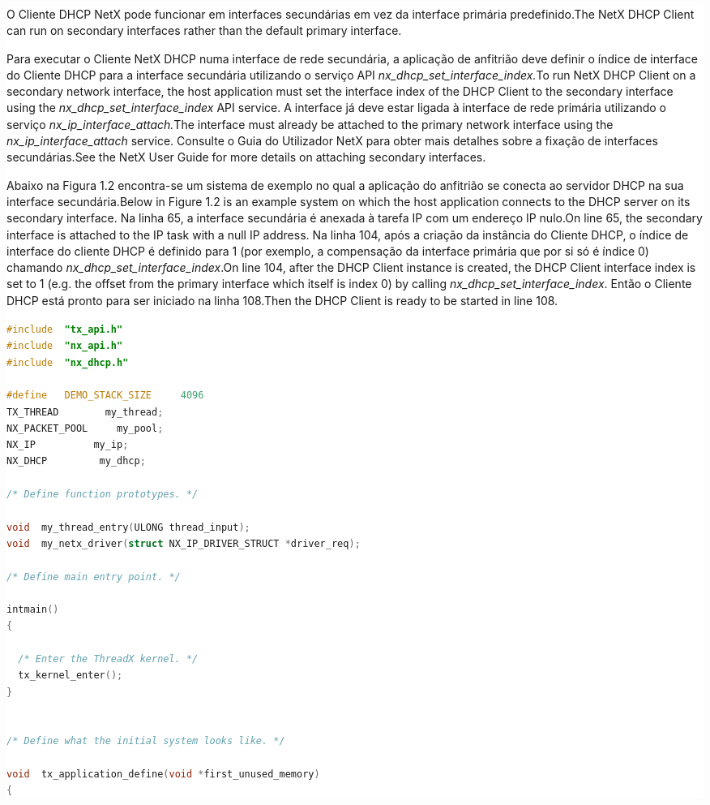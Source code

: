<span data-ttu-id="87287-182">O Cliente DHCP NetX pode funcionar em interfaces secundárias em vez da interface primária predefinido.</span><span class="sxs-lookup"><span data-stu-id="87287-182">The NetX DHCP Client can run on secondary interfaces rather than the default primary interface.</span></span>

<span data-ttu-id="87287-183">Para executar o Cliente NetX DHCP numa interface de rede secundária, a aplicação de anfitrião deve definir o índice de interface do Cliente DHCP para a interface secundária utilizando o serviço API *nx_dhcp_set_interface_index.*</span><span class="sxs-lookup"><span data-stu-id="87287-183">To run NetX DHCP Client on a secondary network interface, the host application must set the interface index of the DHCP Client to the secondary interface using the *nx_dhcp_set_interface_index* API service.</span></span> <span data-ttu-id="87287-184">A interface já deve estar ligada à interface de rede primária utilizando o serviço *nx_ip_interface_attach.*</span><span class="sxs-lookup"><span data-stu-id="87287-184">The interface must already be attached to the primary network interface using the *nx_ip_interface_attach* service.</span></span> <span data-ttu-id="87287-185">Consulte o Guia do Utilizador NetX para obter mais detalhes sobre a fixação de interfaces secundárias.</span><span class="sxs-lookup"><span data-stu-id="87287-185">See the NetX User Guide for more details on attaching secondary interfaces.</span></span>

<span data-ttu-id="87287-186">Abaixo na Figura 1.2 encontra-se um sistema de exemplo no qual a aplicação do anfitrião se conecta ao servidor DHCP na sua interface secundária.</span><span class="sxs-lookup"><span data-stu-id="87287-186">Below in Figure 1.2 is an example system on which the host application connects to the DHCP server on its secondary interface.</span></span> <span data-ttu-id="87287-187">Na linha 65, a interface secundária é anexada à tarefa IP com um endereço IP nulo.</span><span class="sxs-lookup"><span data-stu-id="87287-187">On line 65, the secondary interface is attached to the IP task with a null IP address.</span></span> <span data-ttu-id="87287-188">Na linha 104, após a criação da instância do Cliente DHCP, o índice de interface do cliente DHCP é definido para 1 (por exemplo, a compensação da interface primária que por si só é índice 0) chamando *nx_dhcp_set_interface_index*.</span><span class="sxs-lookup"><span data-stu-id="87287-188">On line 104, after the DHCP Client instance is created, the DHCP Client interface index is set to 1 (e.g. the offset from the primary interface which itself is index 0) by calling *nx_dhcp_set_interface_index*.</span></span> <span data-ttu-id="87287-189">Então o Cliente DHCP está pronto para ser iniciado na linha 108.</span><span class="sxs-lookup"><span data-stu-id="87287-189">Then the DHCP Client is ready to be started in line 108.</span></span>

```C
#include  "tx_api.h"
#include  "nx_api.h"
#include  "nx_dhcp.h"

#define   DEMO_STACK_SIZE     4096
TX_THREAD        my_thread;
NX_PACKET_POOL     my_pool;
NX_IP          my_ip;
NX_DHCP         my_dhcp;

/* Define function prototypes. */

void  my_thread_entry(ULONG thread_input);
void  my_netx_driver(struct NX_IP_DRIVER_STRUCT *driver_req);

/* Define main entry point. */

intmain()
{

  /* Enter the ThreadX kernel. */
  tx_kernel_enter();
}


/* Define what the initial system looks like. */

void  tx_application_define(void *first_unused_memory)
{

```